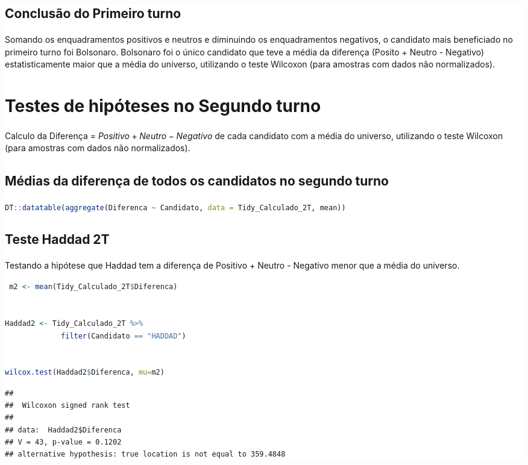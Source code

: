 

## Conclusão do Primeiro turno

Somando os enquadramentos positivos e neutros e diminuindo os enquadramentos negativos, o candidato mais beneficiado no primeiro turno foi Bolsonaro. Bolsonaro foi o único candidato que teve a média da diferença (Posito + Neutro - Negativo) estatisticamente maior que a média do universo, utilizando o teste Wilcoxon (para amostras com dados não normalizados). 


# Testes de hipóteses no Segundo turno

Calculo da Diferença = $Positivo + Neutro - Negativo$ de cada candidato com a média do universo, utilizando o teste Wilcoxon (para amostras com dados não normalizados).

## Médias da diferença de todos os candidatos no segundo turno


```r
DT::datatable(aggregate(Diferenca ~ Candidato, data = Tidy_Calculado_2T, mean))
```

<div id="htmlwidget-208bae20265f0b528225" style="width:100%;height:auto;" class="datatables html-widget"></div>
<script type="application/json" data-for="htmlwidget-208bae20265f0b528225">{"x":{"filter":"none","data":[["1","2"],["BOLSONARO","HADDAD"],[359.875,359.117647058824]],"container":"<table class=\"display\">\n  <thead>\n    <tr>\n      <th> <\/th>\n      <th>Candidato<\/th>\n      <th>Diferenca<\/th>\n    <\/tr>\n  <\/thead>\n<\/table>","options":{"columnDefs":[{"className":"dt-right","targets":2},{"orderable":false,"targets":0}],"order":[],"autoWidth":false,"orderClasses":false}},"evals":[],"jsHooks":[]}</script>


## Teste Haddad 2T

Testando a hipótese que Haddad tem a diferença de Positivo + Neutro - Negativo menor que a média do universo.



```r
 m2 <- mean(Tidy_Calculado_2T$Diferenca)


Haddad2 <- Tidy_Calculado_2T %>%
             filter(Candidato == "HADDAD")
          

wilcox.test(Haddad2$Diferenca, mu=m2)
```

```
## 
## 	Wilcoxon signed rank test
## 
## data:  Haddad2$Diferenca
## V = 43, p-value = 0.1202
## alternative hypothesis: true location is not equal to 359.4848
```
